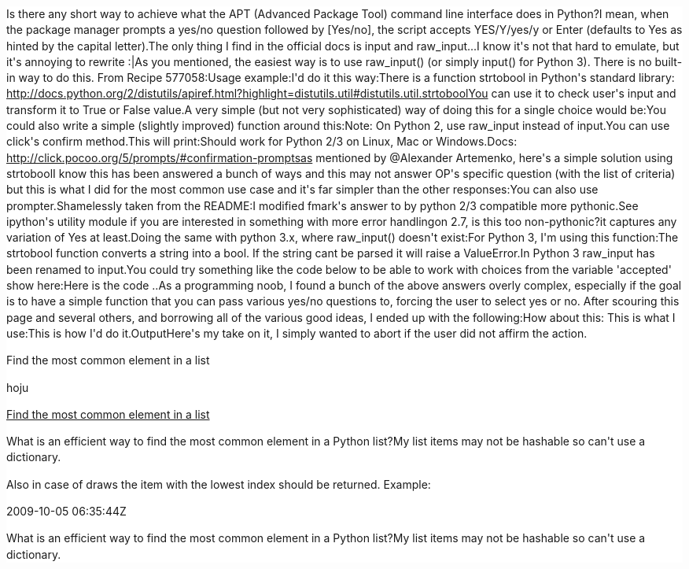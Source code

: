 Is there any short way to achieve what the APT (Advanced Package Tool) command line interface does in Python?I mean, when the package manager prompts a yes/no question followed by [Yes/no], the script accepts YES/Y/yes/y or Enter (defaults to Yes as hinted by the capital letter).The only thing I find in the official docs is input and raw_input...I know it's not that hard to emulate, but it's annoying to rewrite :|As you mentioned, the easiest way is to use raw_input() (or simply input() for Python 3). There is no built-in way to do this. From Recipe 577058:Usage example:I'd do it this way:There is a function strtobool in Python's standard library: http://docs.python.org/2/distutils/apiref.html?highlight=distutils.util#distutils.util.strtoboolYou can use it to check user's input and transform it to True or False value.A very simple (but not very sophisticated) way of doing this for a single choice would be:You could also write a simple (slightly improved) function around this:Note: On Python 2, use raw_input instead of input.You can use click's confirm method.This will print:Should work for Python 2/3 on Linux, Mac or Windows.Docs: http://click.pocoo.org/5/prompts/#confirmation-promptsas mentioned by @Alexander Artemenko, here's a simple solution using strtoboolI know this has been answered a bunch of ways and this may not answer OP's specific question (with the list of criteria) but this is what I did for the most common use case and it's far simpler than the other responses:You can also use prompter.Shamelessly taken from the README:I modified fmark's answer to by python 2/3 compatible more pythonic.See ipython's utility module if you are interested in something with more error handlingon 2.7, is this too non-pythonic?it captures any variation of Yes at least.Doing the same with python 3.x, where raw_input() doesn't exist:For Python 3, I'm using this function:The strtobool function converts a string into a bool. If the string cant be parsed it will raise a ValueError.In Python 3 raw_input has been renamed to input.You could try something like the code below to be able to work with choices from the variable 'accepted' show here:Here is the code ..As a programming noob, I found a bunch of the above answers overly complex, especially if the goal is to have a simple function that you can pass various yes/no questions to, forcing the user to select yes or no. After scouring this page and several others, and borrowing all of the various good ideas, I ended up with the following:How about this: This is what I use:This is how I'd do it.OutputHere's my take on it, I simply wanted to abort if the user did not affirm the action.

Find the most common element in a list

hoju

[Find the most common element in a list](https://stackoverflow.com/questions/1518522/find-the-most-common-element-in-a-list)

What is an efficient way to find the most common element in a Python list?My list items may not be hashable so can't use a dictionary.

Also in case of draws the item with the lowest index should be returned. Example:

2009-10-05 06:35:44Z

What is an efficient way to find the most common element in a Python list?My list items may not be hashable so can't use a dictionary.
